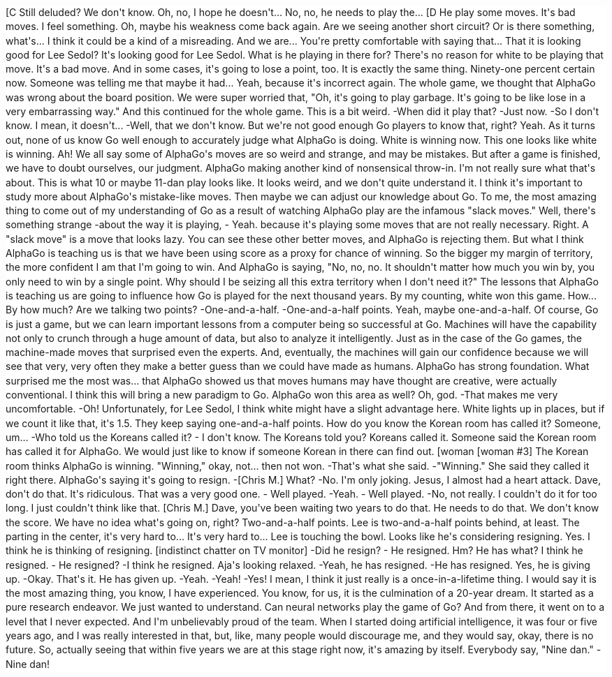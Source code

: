 [C Still deluded? We don't know. Oh, no, I hope he doesn't... No, no, he needs to play the... [D He play some moves. It's bad moves. I feel something. Oh, maybe his weakness come back again. Are we seeing another short circuit? Or is there something, what's... I think it could be a kind of a misreading. And we are... You're pretty comfortable with saying that... That it is looking good for Lee Sedol? It's looking good for Lee Sedol. What is he playing in there for? There's no reason for white to be playing that move. It's a bad move. And in some cases, it's going to lose a point, too. It is exactly the same thing. Ninety-one percent certain now. Someone was telling me that maybe it had... Yeah, because it's incorrect again. The whole game, we thought that AlphaGo was wrong about the board position. We were super worried that, "Oh, it's going to play garbage. It's going to be like lose in a very embarrassing way." And this continued for the whole game. This is a bit weird. -When did it play that? -Just now. -So I don't know. I mean, it doesn't... -Well, that we don't know. But we're not good enough Go players to know that, right? Yeah. As it turns out, none of us know Go well enough to accurately judge what AlphaGo is doing. White is winning now. This one looks like white is winning. Ah! We all say some of AlphaGo's moves are so weird and strange, and may be mistakes. But after a game is finished, we have to doubt ourselves, our judgment. AlphaGo making another kind of nonsensical throw-in. I'm not really sure what that's about. This is what 10 or maybe 11-dan play looks like. It looks weird, and we don't quite understand it. I think it's important to study more about AlphaGo's mistake-like moves. Then maybe we can adjust our knowledge about Go. To me, the most amazing thing to come out of my understanding of Go as a result of watching AlphaGo play are the infamous "slack moves." Well, there's something strange -about the way it is playing, - Yeah. because it's playing some moves that are not really necessary. Right. A "slack move" is a move that looks lazy. You can see these other better moves, and AlphaGo is rejecting them. But what I think AlphaGo is teaching us is that we have been using score as a proxy for chance of winning. So the bigger my margin of territory, the more confident I am that I'm going to win. And AlphaGo is saying, "No, no, no. It shouldn't matter how much you win by, you only need to win by a single point. Why should I be seizing all this extra territory when I don't need it?" The lessons that AlphaGo is teaching us are going to influence how Go is played for the next thousand years. By my counting, white won this game. How... By how much? Are we talking two points? -One-and-a-half. -One-and-a-half points. Yeah, maybe one-and-a-half. Of course, Go is just a game, but we can learn important lessons from a computer being so successful at Go. Machines will have the capability not only to crunch through a huge amount of data, but also to analyze it intelligently. Just as in the case of the Go games, the machine-made moves that surprised even the experts. And, eventually, the machines will gain our confidence because we will see that very, very often they make a better guess than we could have made as humans.   AlphaGo has strong foundation.  What surprised me the most was... that AlphaGo showed us that moves humans may have thought are creative, were actually conventional. I think this will bring a new paradigm to Go. AlphaGo won this area as well? Oh, god. -That makes me very uncomfortable. -Oh! Unfortunately, for Lee Sedol, I think white might have a slight advantage here. White lights up in places, but if we count it like that, it's 1.5. They keep saying one-and-a-half points. How do you know the Korean room has called it? Someone, um... -Who told us the Koreans called it? - I don't know. The Koreans told you? Koreans called it. Someone said the Korean room has called it for AlphaGo. We would just like to know if someone Korean in there can find out. [woman [woman #3] The Korean room thinks AlphaGo is winning. "Winning," okay, not... then not won. -That's what she said. -"Winning." She said they called it right there. AlphaGo's saying it's going to resign. -[Chris M.] What? -No. I'm only joking. Jesus, I almost had a heart attack. Dave, don't do that. It's ridiculous. That was a very good one. - Well played. -Yeah. - Well played. -No, not really. I couldn't do it for too long. I just couldn't think like that. [Chris M.] Dave, you've been waiting two years to do that. He needs to do that. We don't know the score. We have no idea what's going on, right? Two-and-a-half points. Lee is two-and-a-half points behind, at least. The parting in the center, it's very hard to... It's very hard to... Lee is touching the bowl. Looks like he's considering resigning. Yes. I think he is thinking of resigning. [indistinct chatter on TV monitor] -Did he resign? - He resigned. Hm? He has what? I think he resigned. - He resigned? -I think he resigned. Aja's looking relaxed. -Yeah, he has resigned. -He has resigned. Yes, he is giving up. -Okay. That's it. He has given up. -Yeah. -Yeah! -Yes!  I mean, I think it just really is a once-in-a-lifetime thing. I would say it is the most amazing thing, you know, I have experienced. You know, for us, it is the culmination of a 20-year dream. It started as a pure research endeavor. We just wanted to understand. Can neural networks play the game of Go? And from there, it went on to a level that I never expected. And I'm unbelievably proud of the team. When I started doing artificial intelligence, it was four or five years ago, and I was really interested in that, but, like, many people would discourage me, and they would say, okay, there is no future. So, actually seeing that within five years we are at this stage right now, it's amazing by itself. Everybody say, "Nine dan." -Nine dan!